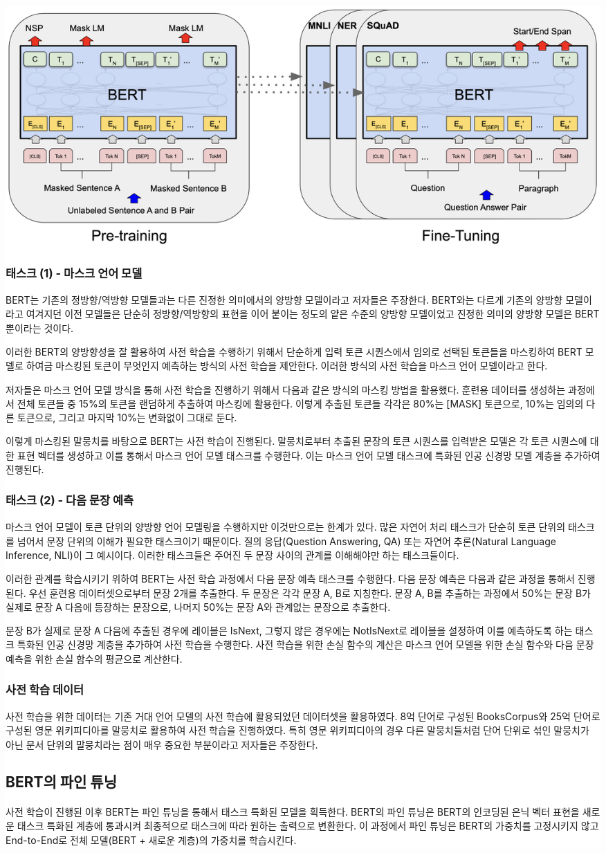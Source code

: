 ![BERT의 사전 학습 및 파인 튜닝](assets/img/2023-03-07-nlp-04/bert-pretraining-and-finetuning.png)

### 태스크 (1) - 마스크 언어 모델
BERT는 기존의 정방향/역방향 모델들과는 다른 진정한 의미에서의 양방향 모델이라고 저자들은 주장한다. BERT와는 다르게 기존의 양방향 모델이라고 여겨지던 이전 모델들은 단순히 정방향/역방향의 표현을 이어 붙이는 정도의 얕은 수준의 양방향 모델이었고 진정한 의미의 양방향 모델은 BERT 뿐이라는 것이다.

이러한 BERT의 양방향성을 잘 활용하여 사전 학습을 수행하기 위해서 단순하게 입력 토큰 시퀀스에서 임의로 선택된 토큰들을 마스킹하여 BERT 모델로 하여금 마스킹된 토큰이 무엇인지 예측하는 방식의 사전 학습을 제안한다. 이러한 방식의 사전 학습을 마스크 언어 모델이라고 한다.

저자들은 마스크 언어 모델 방식을 통해 사전 학습을 진행하기 위해서 다음과 같은 방식의 마스킹 방법을 활용했다. 훈련용 데이터를 생성하는 과정에서 전체 토큰들 중 15%의 토큰을 랜덤하게 추출하여 마스킹에 활용한다. 이렇게 추출된 토큰들 각각은 80%는 [MASK] 토큰으로, 10%는 임의의 다른 토큰으로, 그리고 마지막 10%는 변화없이 그대로 둔다.

이렇게 마스킹된 말뭉치를 바탕으로 BERT는 사전 학습이 진행된다. 말뭉치로부터 추출된 문장의 토큰 시퀀스를 입력받은 모델은 각 토큰 시퀀스에 대한 표현 벡터를 생성하고 이를 통해서 마스크 언어 모델 태스크를 수행한다. 이는 마스크 언어 모델 태스크에 특화된 인공 신경망 모델 계층을 추가하여 진행된다.

### 태스크 (2) - 다음 문장 예측
마스크 언어 모델이 토큰 단위의 양방향 언어 모델링을 수행하지만 이것만으로는 한계가 있다. 많은 자연어 처리 태스크가 단순히 토큰 단위의 태스크를 넘어서 문장 단위의 이해가 필요한 태스크이기 때문이다. 질의 응답(Question Answering, QA) 또는 자연어 추론(Natural Language Inference, NLI)이 그 예시이다. 이러한 태스크들은 주어진 두 문장 사이의 관계를 이해해야만 하는 태스크들이다.

이러한 관계를 학습시키기 위하여 BERT는 사전 학습 과정에서 다음 문장 예측 태스크를 수행한다. 다음 문장 예측은 다음과 같은 과정을 통해서 진행된다. 우선 훈련용 데이터셋으로부터 문장 2개를 추출한다. 두 문장은 각각 문장 A, B로 지칭한다. 문장 A, B를 추출하는 과정에서 50%는 문장 B가 실제로 문장 A 다음에 등장하는 문장으로, 나머지 50%는 문장 A와 관계없는 문장으로 추출한다.

문장 B가 실제로 문장 A 다음에 추출된 경우에 레이블은 IsNext, 그렇지 않은 경우에는 NotIsNext로 레이블을 설정하여 이를 예측하도록 하는 태스크 특화된 인공 신경망 계층을 추가하여 사전 학습을 수행한다. 사전 학습을 위한 손실 함수의 계산은 마스크 언어 모델을 위한 손실 함수와 다음 문장 예측을 위한 손실 함수의 평균으로 계산한다.

### 사전 학습 데이터
사전 학습을 위한 데이터는 기존 거대 언어 모델의 사전 학습에 활용되었던 데이터셋을 활용하였다. 8억 단어로 구성된 BooksCorpus와 25억 단어로 구성된 영문 위키피디아를 말뭉치로 활용하여 사전 학습을 진행하였다. 특히 영문 위키피디아의 경우 다른 말뭉치들처럼 단어 단위로 섞인 말뭉치가 아닌 문서 단위의 말뭉치라는 점이 매우 중요한 부분이라고 저자들은 주장한다.

## BERT의 파인 튜닝
사전 학습이 진행된 이후 BERT는 파인 튜닝을 통해서 태스크 특화된 모델을 획득한다. BERT의 파인 튜닝은 BERT의 인코딩된 은닉 벡터 표현을 새로운 태스크 특화된 계층에 통과시켜 최종적으로 태스크에 따라 원하는 출력으로 변환한다. 이 과정에서 파인 튜닝은 BERT의 가중치를 고정시키지 않고 End-to-End로 전체 모델(BERT + 새로운 계층)의 가중치를 학습시킨다.
